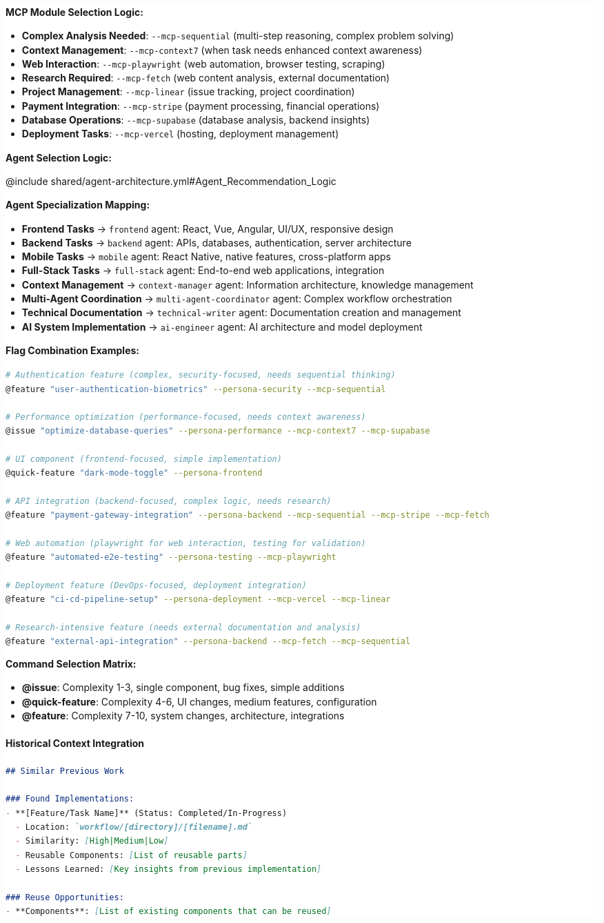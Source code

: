 **MCP Module Selection Logic:**
- **Complex Analysis Needed**: `--mcp-sequential` (multi-step reasoning, complex problem solving)
- **Context Management**: `--mcp-context7` (when task needs enhanced context awareness)
- **Web Interaction**: `--mcp-playwright` (web automation, browser testing, scraping)
- **Research Required**: `--mcp-fetch` (web content analysis, external documentation)
- **Project Management**: `--mcp-linear` (issue tracking, project coordination)
- **Payment Integration**: `--mcp-stripe` (payment processing, financial operations)
- **Database Operations**: `--mcp-supabase` (database analysis, backend insights)
- **Deployment Tasks**: `--mcp-vercel` (hosting, deployment management)

**Agent Selection Logic:**

@include shared/agent-architecture.yml#Agent_Recommendation_Logic

**Agent Specialization Mapping:**
- **Frontend Tasks** → `frontend` agent: React, Vue, Angular, UI/UX, responsive design
- **Backend Tasks** → `backend` agent: APIs, databases, authentication, server architecture
- **Mobile Tasks** → `mobile` agent: React Native, native features, cross-platform apps
- **Full-Stack Tasks** → `full-stack` agent: End-to-end web applications, integration
- **Context Management** → `context-manager` agent: Information architecture, knowledge management
- **Multi-Agent Coordination** → `multi-agent-coordinator` agent: Complex workflow orchestration
- **Technical Documentation** → `technical-writer` agent: Documentation creation and management
- **AI System Implementation** → `ai-engineer` agent: AI architecture and model deployment

**Flag Combination Examples:**
```bash
# Authentication feature (complex, security-focused, needs sequential thinking)
@feature "user-authentication-biometrics" --persona-security --mcp-sequential

# Performance optimization (performance-focused, needs context awareness)
@issue "optimize-database-queries" --persona-performance --mcp-context7 --mcp-supabase

# UI component (frontend-focused, simple implementation)
@quick-feature "dark-mode-toggle" --persona-frontend

# API integration (backend-focused, complex logic, needs research)
@feature "payment-gateway-integration" --persona-backend --mcp-sequential --mcp-stripe --mcp-fetch

# Web automation (playwright for web interaction, testing for validation)
@feature "automated-e2e-testing" --persona-testing --mcp-playwright

# Deployment feature (DevOps-focused, deployment integration)
@feature "ci-cd-pipeline-setup" --persona-deployment --mcp-vercel --mcp-linear

# Research-intensive feature (needs external documentation and analysis)
@feature "external-api-integration" --persona-backend --mcp-fetch --mcp-sequential
```

**Command Selection Matrix:**
- **@issue**: Complexity 1-3, single component, bug fixes, simple additions
- **@quick-feature**: Complexity 4-6, UI changes, medium features, configuration
- **@feature**: Complexity 7-10, system changes, architecture, integrations

#### Historical Context Integration
```markdown
## Similar Previous Work

### Found Implementations:
- **[Feature/Task Name]** (Status: Completed/In-Progress)
  - Location: `workflow/[directory]/[filename].md`
  - Similarity: [High|Medium|Low]
  - Reusable Components: [List of reusable parts]
  - Lessons Learned: [Key insights from previous implementation]

### Reuse Opportunities:
- **Components**: [List of existing components that can be reused]
```